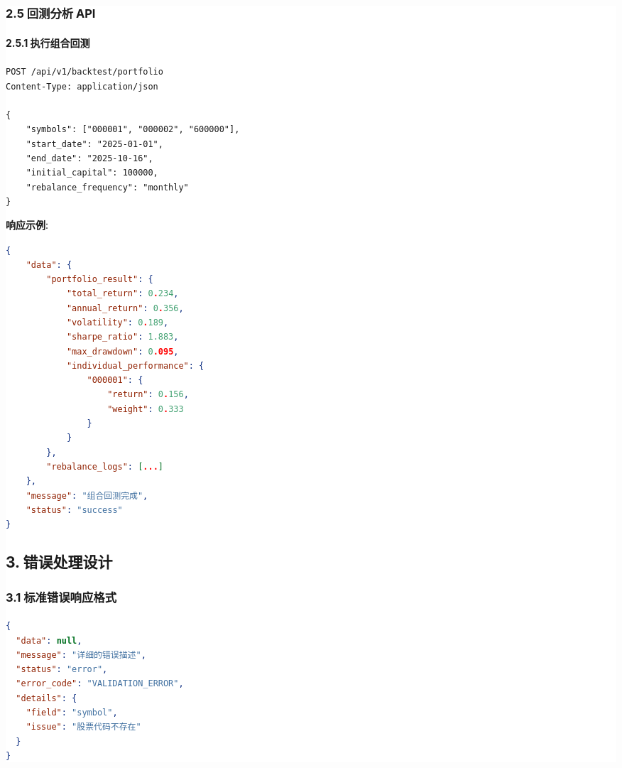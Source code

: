 ### 2.5 回测分析 API

#### 2.5.1 执行组合回测

```http
POST /api/v1/backtest/portfolio
Content-Type: application/json

{
    "symbols": ["000001", "000002", "600000"],
    "start_date": "2025-01-01",
    "end_date": "2025-10-16",
    "initial_capital": 100000,
    "rebalance_frequency": "monthly"
}
```

**响应示例**:

```json
{
    "data": {
        "portfolio_result": {
            "total_return": 0.234,
            "annual_return": 0.356,
            "volatility": 0.189,
            "sharpe_ratio": 1.883,
            "max_drawdown": 0.095,
            "individual_performance": {
                "000001": {
                    "return": 0.156,
                    "weight": 0.333
                }
            }
        },
        "rebalance_logs": [...]
    },
    "message": "组合回测完成",
    "status": "success"
}
```

## 3. 错误处理设计

### 3.1 标准错误响应格式

```json
{
  "data": null,
  "message": "详细的错误描述",
  "status": "error",
  "error_code": "VALIDATION_ERROR",
  "details": {
    "field": "symbol",
    "issue": "股票代码不存在"
  }
}
```

